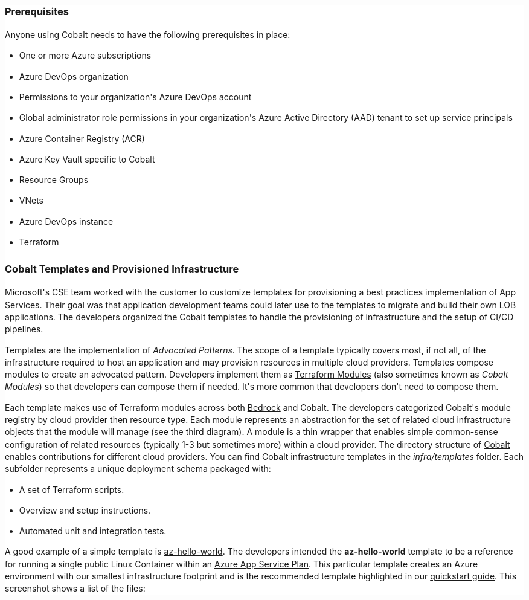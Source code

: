 ### Prerequisites

Anyone using Cobalt needs to have the following prerequisites in place:

* One or more Azure subscriptions

* Azure DevOps organization

* Permissions to your organization's Azure DevOps account

* Global administrator role permissions in your organization's Azure Active Directory (AAD) tenant to set up service principals

* Azure Container Registry (ACR)

* Azure Key Vault specific to Cobalt

* Resource Groups

* VNets

* Azure DevOps instance

* Terraform

### Cobalt Templates and Provisioned Infrastructure

Microsoft's CSE team worked with the customer to customize templates for provisioning a best practices implementation of App Services. Their goal was that application development teams could later use to the templates to migrate and build their own LOB applications. The developers organized the Cobalt templates to handle the provisioning of infrastructure and the setup of CI/CD pipelines.

Templates are the implementation of *Advocated Patterns*. The scope of a template typically covers most, if not all, of the infrastructure required to host an application and may provision resources in multiple cloud providers. Templates compose modules to create an advocated pattern. Developers implement them as [Terraform Modules](https://www.terraform.io/docs/configuration/modules.html) (also sometimes known as *Cobalt Modules*) so that developers can compose them if needed. It's more common that developers don't need to compose them.

Each template makes use of Terraform modules across both [Bedrock](https://github.com/Microsoft/bedrock) and Cobalt. The developers categorized Cobalt's module registry by cloud provider then resource type. Each module represents an abstraction for the set of related cloud infrastructure objects that the module will manage (see [the third diagram](#figure3)). A module is a thin wrapper that enables simple common-sense configuration of related resources (typically 1-3 but sometimes more) within a cloud provider. The directory structure of [Cobalt](https://github.com/microsoft/cobalt) enables contributions for different cloud providers. You can find Cobalt infrastructure templates in the *infra/templates* folder. Each subfolder represents a unique deployment schema packaged with:

* A set of Terraform scripts.

* Overview and setup instructions.

* Automated unit and integration tests.

A good example of a simple template is [az-hello-world](https://github.com/microsoft/cobalt/tree/master/infra/templates/az-hello-world). The developers intended the **az-hello-world** template to be a reference for running a single public Linux Container within an [Azure App Service Plan](https://azure.microsoft.com/pricing/details/app-service/plans/). This particular template creates an Azure environment with our smallest infrastructure footprint and is the recommended template highlighted in our [quickstart guide](https://github.com/microsoft/cobalt/blob/master/docs/2_QUICK_START_GUIDE.md). This screenshot shows a list of the files:
